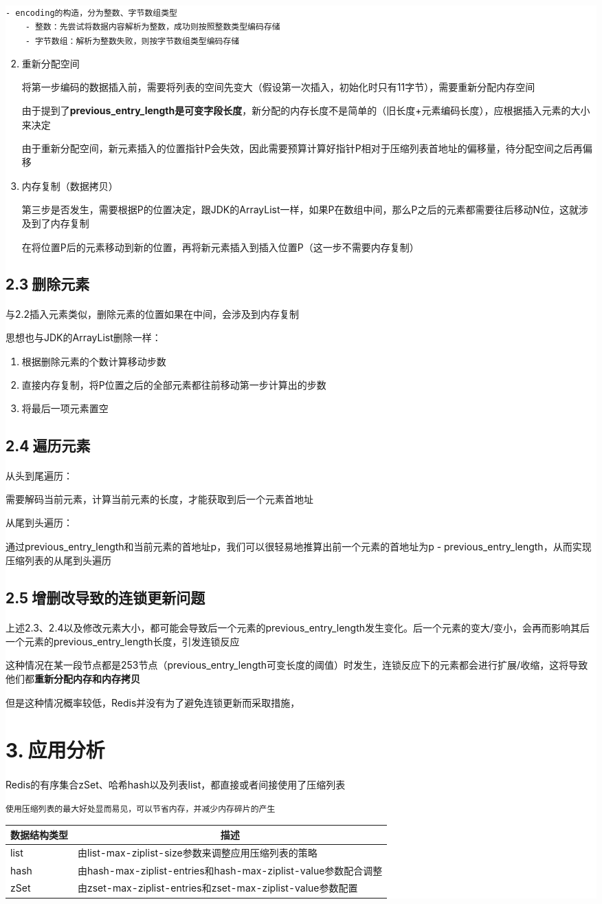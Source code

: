     - encoding的构造，分为整数、字节数组类型
        - 整数：先尝试将数据内容解析为整数，成功则按照整数类型编码存储
        - 字节数组：解析为整数失败，则按字节数组类型编码存储

2. 重新分配空间

    将第一步编码的数据插入前，需要将列表的空间先变大（假设第一次插入，初始化时只有11字节），需要重新分配内存空间

    由于提到了**previous_entry_length是可变字段长度**，新分配的内存长度不是简单的（旧长度+元素编码长度），应根据插入元素的大小来决定

    由于重新分配空间，新元素插入的位置指针P会失效，因此需要预算计算好指针P相对于压缩列表首地址的偏移量，待分配空间之后再偏移

3. 内存复制（数据拷贝）

    第三步是否发生，需要根据P的位置决定，跟JDK的ArrayList一样，如果P在数组中间，那么P之后的元素都需要往后移动N位，这就涉及到了内存复制
    
    在将位置P后的元素移动到新的位置，再将新元素插入到插入位置P（这一步不需要内存复制）

## **2.3 删除元素**

与2.2插入元素类似，删除元素的位置如果在中间，会涉及到内存复制

思想也与JDK的ArrayList删除一样：

1. 根据删除元素的个数计算移动步数

2. 直接内存复制，将P位置之后的全部元素都往前移动第一步计算出的步数

3. 将最后一项元素置空

## **2.4 遍历元素**

从头到尾遍历：

需要解码当前元素，计算当前元素的长度，才能获取到后一个元素首地址

从尾到头遍历：

通过previous_entry_length和当前元素的首地址p，我们可以很轻易地推算出前一个元素的首地址为p - previous_entry_length，从而实现压缩列表的从尾到头遍历

## **2.5 增删改导致的连锁更新问题**

上述2.3、2.4以及修改元素大小，都可能会导致后一个元素的previous_entry_length发生变化。后一个元素的变大/变小，会再而影响其后一个元素的previous_entry_length长度，引发连锁反应

这种情况在某一段节点都是253节点（previous_entry_length可变长度的阈值）时发生，连锁反应下的元素都会进行扩展/收缩，这将导致他们都**重新分配内存和内存拷贝**

但是这种情况概率较低，Redis并没有为了避免连锁更新而采取措施，

# **3. 应用分析**

Redis的有序集合zSet、哈希hash以及列表list，都直接或者间接使用了压缩列表

    使用压缩列表的最大好处显而易见，可以节省内存，并减少内存碎片的产生

| 数据结构类型 | 描述 |
| -| -|
| list | 由list-max-ziplist-size参数来调整应用压缩列表的策略 |
| hash | 由hash-max-ziplist-entries和hash-max-ziplist-value参数配合调整 |
| zSet | 由zset-max-ziplist-entries和zset-max-ziplist-value参数配置 |
